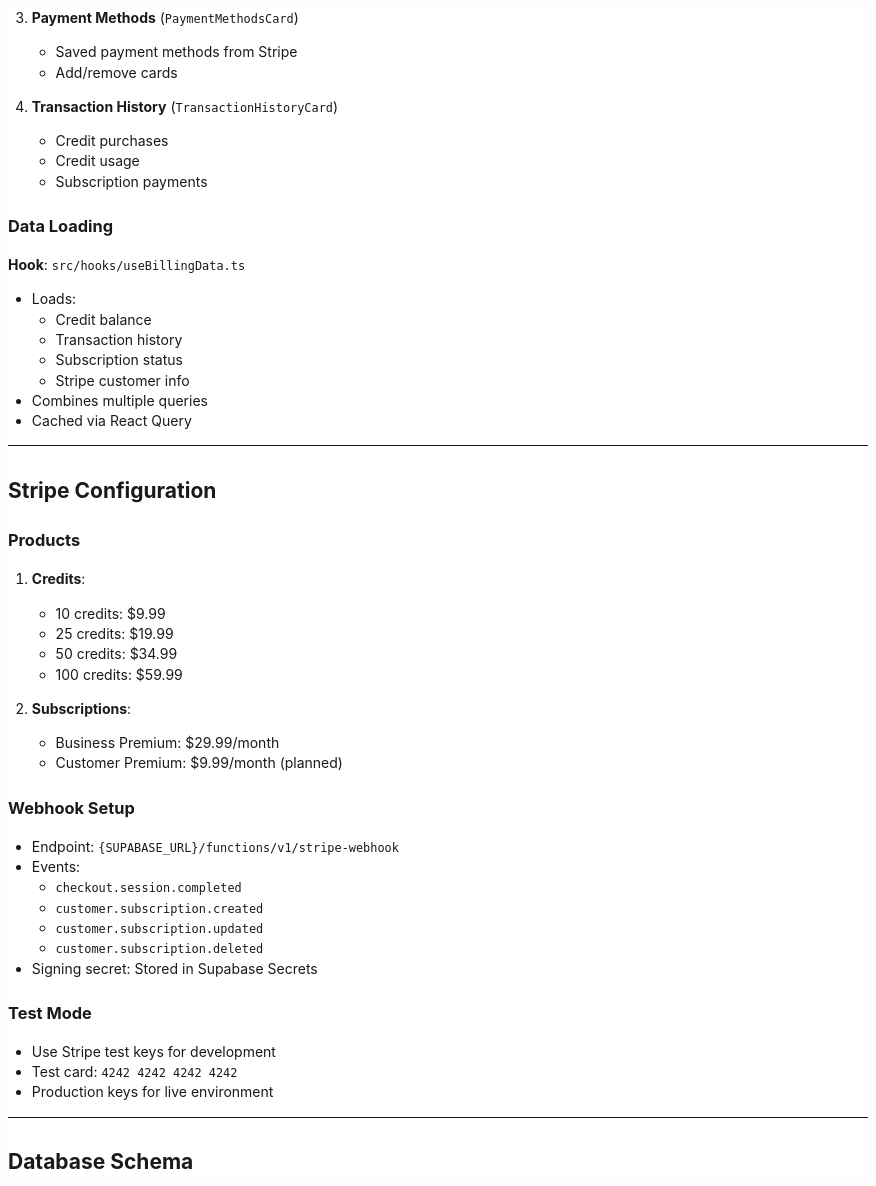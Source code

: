 3. **Payment Methods** (`PaymentMethodsCard`)
   - Saved payment methods from Stripe
   - Add/remove cards

4. **Transaction History** (`TransactionHistoryCard`)
   - Credit purchases
   - Credit usage
   - Subscription payments

### Data Loading
**Hook**: `src/hooks/useBillingData.ts`
- Loads:
  - Credit balance
  - Transaction history
  - Subscription status
  - Stripe customer info
- Combines multiple queries
- Cached via React Query

---

## Stripe Configuration

### Products
1. **Credits**:
   - 10 credits: $9.99
   - 25 credits: $19.99
   - 50 credits: $34.99
   - 100 credits: $59.99

2. **Subscriptions**:
   - Business Premium: $29.99/month
   - Customer Premium: $9.99/month (planned)

### Webhook Setup
- Endpoint: `{SUPABASE_URL}/functions/v1/stripe-webhook`
- Events:
  - `checkout.session.completed`
  - `customer.subscription.created`
  - `customer.subscription.updated`
  - `customer.subscription.deleted`
- Signing secret: Stored in Supabase Secrets

### Test Mode
- Use Stripe test keys for development
- Test card: `4242 4242 4242 4242`
- Production keys for live environment

---

## Database Schema
